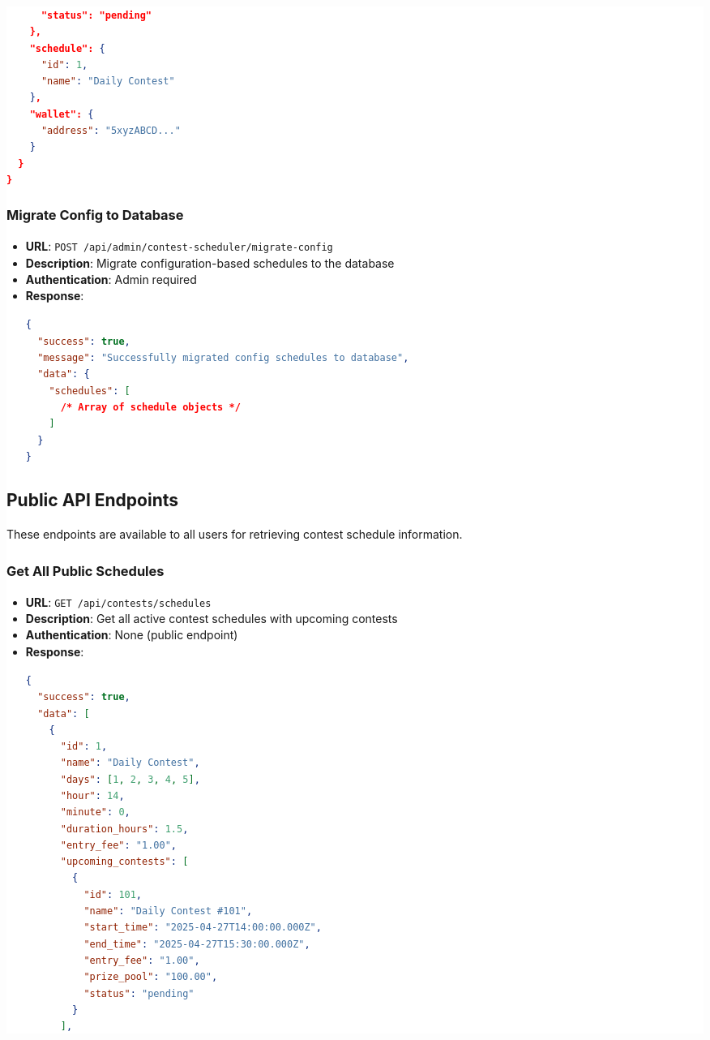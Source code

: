   ```json
        "status": "pending"
      },
      "schedule": {
        "id": 1,
        "name": "Daily Contest"
      },
      "wallet": {
        "address": "5xyzABCD..."
      }
    }
  }
  ```

### Migrate Config to Database

- **URL**: `POST /api/admin/contest-scheduler/migrate-config`
- **Description**: Migrate configuration-based schedules to the database
- **Authentication**: Admin required
- **Response**:
  ```json
  {
    "success": true,
    "message": "Successfully migrated config schedules to database",
    "data": {
      "schedules": [
        /* Array of schedule objects */
      ]
    }
  }
  ```

## Public API Endpoints

These endpoints are available to all users for retrieving contest schedule information.

### Get All Public Schedules

- **URL**: `GET /api/contests/schedules`
- **Description**: Get all active contest schedules with upcoming contests
- **Authentication**: None (public endpoint)
- **Response**:
  ```json
  {
    "success": true,
    "data": [
      {
        "id": 1,
        "name": "Daily Contest",
        "days": [1, 2, 3, 4, 5],
        "hour": 14,
        "minute": 0,
        "duration_hours": 1.5,
        "entry_fee": "1.00",
        "upcoming_contests": [
          {
            "id": 101,
            "name": "Daily Contest #101",
            "start_time": "2025-04-27T14:00:00.000Z",
            "end_time": "2025-04-27T15:30:00.000Z",
            "entry_fee": "1.00",
            "prize_pool": "100.00",
            "status": "pending"
          }
        ],
  ```